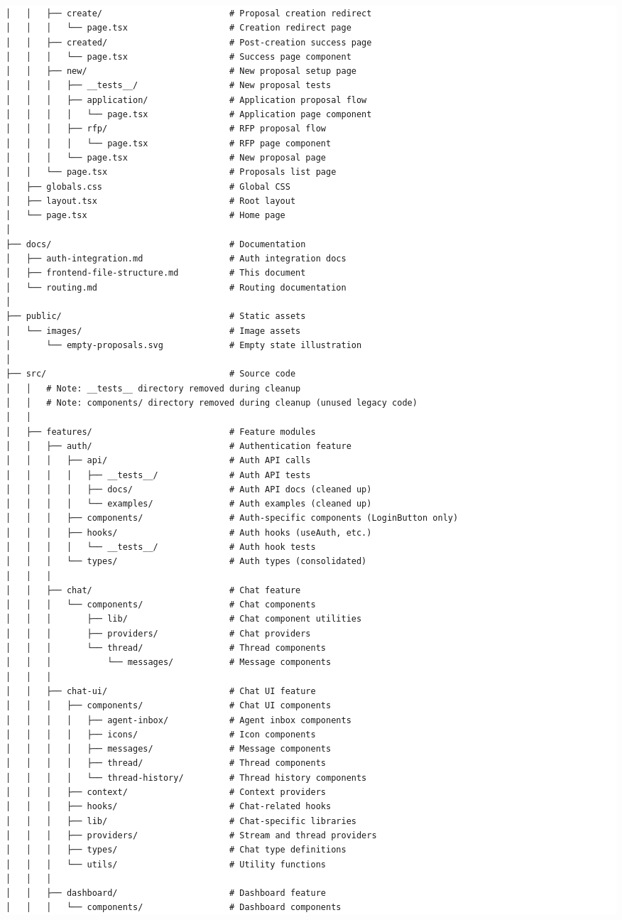 ```
│   │   ├── create/                         # Proposal creation redirect
│   │   │   └── page.tsx                    # Creation redirect page
│   │   ├── created/                        # Post-creation success page
│   │   │   └── page.tsx                    # Success page component
│   │   ├── new/                            # New proposal setup page
│   │   │   ├── __tests__/                  # New proposal tests
│   │   │   ├── application/                # Application proposal flow
│   │   │   │   └── page.tsx                # Application page component
│   │   │   ├── rfp/                        # RFP proposal flow
│   │   │   │   └── page.tsx                # RFP page component
│   │   │   └── page.tsx                    # New proposal page
│   │   └── page.tsx                        # Proposals list page
│   ├── globals.css                         # Global CSS
│   ├── layout.tsx                          # Root layout
│   └── page.tsx                            # Home page
│
├── docs/                                   # Documentation
│   ├── auth-integration.md                 # Auth integration docs
│   ├── frontend-file-structure.md          # This document
│   └── routing.md                          # Routing documentation
│
├── public/                                 # Static assets
│   └── images/                             # Image assets
│       └── empty-proposals.svg             # Empty state illustration
│
├── src/                                    # Source code
│   │   # Note: __tests__ directory removed during cleanup
│   │   # Note: components/ directory removed during cleanup (unused legacy code)
│   │
│   ├── features/                           # Feature modules
│   │   ├── auth/                           # Authentication feature
│   │   │   ├── api/                        # Auth API calls
│   │   │   │   ├── __tests__/              # Auth API tests
│   │   │   │   ├── docs/                   # Auth API docs (cleaned up)
│   │   │   │   └── examples/               # Auth examples (cleaned up)
│   │   │   ├── components/                 # Auth-specific components (LoginButton only)
│   │   │   ├── hooks/                      # Auth hooks (useAuth, etc.)
│   │   │   │   └── __tests__/              # Auth hook tests
│   │   │   └── types/                      # Auth types (consolidated)
│   │   │
│   │   ├── chat/                           # Chat feature
│   │   │   └── components/                 # Chat components
│   │   │       ├── lib/                    # Chat component utilities
│   │   │       ├── providers/              # Chat providers
│   │   │       └── thread/                 # Thread components
│   │   │           └── messages/           # Message components
│   │   │
│   │   ├── chat-ui/                        # Chat UI feature
│   │   │   ├── components/                 # Chat UI components
│   │   │   │   ├── agent-inbox/            # Agent inbox components
│   │   │   │   ├── icons/                  # Icon components
│   │   │   │   ├── messages/               # Message components
│   │   │   │   ├── thread/                 # Thread components
│   │   │   │   └── thread-history/         # Thread history components
│   │   │   ├── context/                    # Context providers
│   │   │   ├── hooks/                      # Chat-related hooks
│   │   │   ├── lib/                        # Chat-specific libraries
│   │   │   ├── providers/                  # Stream and thread providers
│   │   │   ├── types/                      # Chat type definitions
│   │   │   └── utils/                      # Utility functions
│   │   │
│   │   ├── dashboard/                      # Dashboard feature
│   │   │   └── components/                 # Dashboard components
```